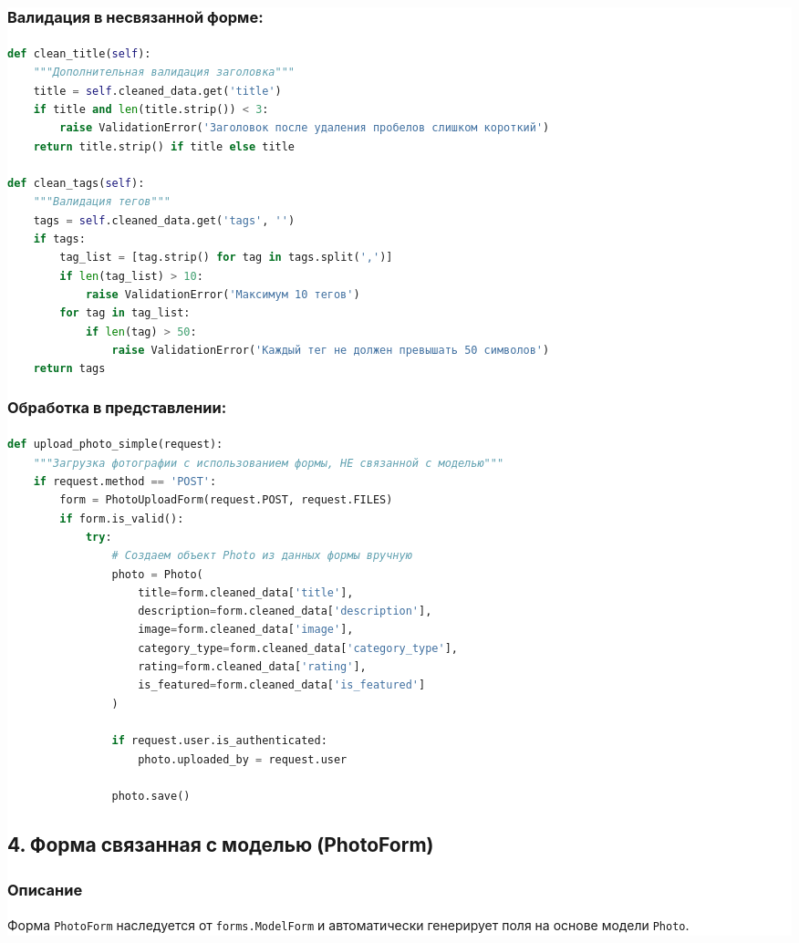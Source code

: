 ### Валидация в несвязанной форме:
```python
def clean_title(self):
    """Дополнительная валидация заголовка"""
    title = self.cleaned_data.get('title')
    if title and len(title.strip()) < 3:
        raise ValidationError('Заголовок после удаления пробелов слишком короткий')
    return title.strip() if title else title

def clean_tags(self):
    """Валидация тегов"""
    tags = self.cleaned_data.get('tags', '')
    if tags:
        tag_list = [tag.strip() for tag in tags.split(',')]
        if len(tag_list) > 10:
            raise ValidationError('Максимум 10 тегов')
        for tag in tag_list:
            if len(tag) > 50:
                raise ValidationError('Каждый тег не должен превышать 50 символов')
    return tags
```

### Обработка в представлении:
```python
def upload_photo_simple(request):
    """Загрузка фотографии с использованием формы, НЕ связанной с моделью"""
    if request.method == 'POST':
        form = PhotoUploadForm(request.POST, request.FILES)
        if form.is_valid():
            try:
                # Создаем объект Photo из данных формы вручную
                photo = Photo(
                    title=form.cleaned_data['title'],
                    description=form.cleaned_data['description'],
                    image=form.cleaned_data['image'],
                    category_type=form.cleaned_data['category_type'],
                    rating=form.cleaned_data['rating'],
                    is_featured=form.cleaned_data['is_featured']
                )
                
                if request.user.is_authenticated:
                    photo.uploaded_by = request.user
                
                photo.save()
```

## 4. Форма связанная с моделью (PhotoForm)

### Описание
Форма `PhotoForm` наследуется от `forms.ModelForm` и автоматически генерирует поля на основе модели `Photo`.
